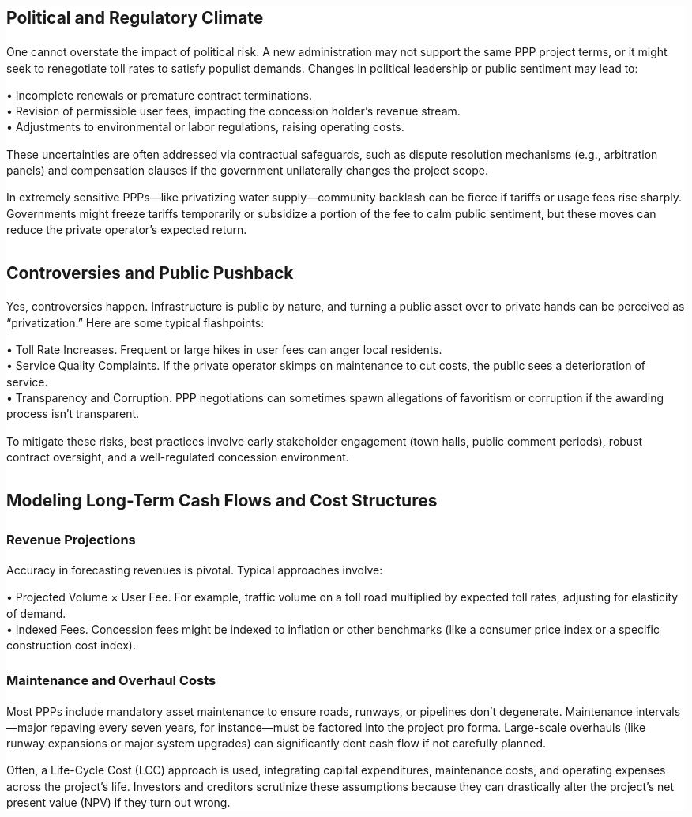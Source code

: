 ## Political and Regulatory Climate

One cannot overstate the impact of political risk. A new administration may not support the same PPP project terms, or it might seek to renegotiate toll rates to satisfy populist demands. Changes in political leadership or public sentiment may lead to:

• Incomplete renewals or premature contract terminations.  
• Revision of permissible user fees, impacting the concession holder’s revenue stream.  
• Adjustments to environmental or labor regulations, raising operating costs.  

These uncertainties are often addressed via contractual safeguards, such as dispute resolution mechanisms (e.g., arbitration panels) and compensation clauses if the government unilaterally changes the project scope.

In extremely sensitive PPPs—like privatizing water supply—community backlash can be fierce if tariffs or usage fees rise sharply. Governments might freeze tariffs temporarily or subsidize a portion of the fee to calm public sentiment, but these moves can reduce the private operator’s expected return.

## Controversies and Public Pushback

Yes, controversies happen. Infrastructure is public by nature, and turning a public asset over to private hands can be perceived as “privatization.” Here are some typical flashpoints:

• Toll Rate Increases. Frequent or large hikes in user fees can anger local residents.  
• Service Quality Complaints. If the private operator skimps on maintenance to cut costs, the public sees a deterioration of service.  
• Transparency and Corruption. PPP negotiations can sometimes spawn allegations of favoritism or corruption if the awarding process isn’t transparent.  

To mitigate these risks, best practices involve early stakeholder engagement (town halls, public comment periods), robust contract oversight, and a well-regulated concession environment.

## Modeling Long-Term Cash Flows and Cost Structures

### Revenue Projections

Accuracy in forecasting revenues is pivotal. Typical approaches involve:

• Projected Volume × User Fee. For example, traffic volume on a toll road multiplied by expected toll rates, adjusting for elasticity of demand.  
• Indexed Fees. Concession fees might be indexed to inflation or other benchmarks (like a consumer price index or a specific construction cost index).  

### Maintenance and Overhaul Costs

Most PPPs include mandatory asset maintenance to ensure roads, runways, or pipelines don’t degenerate. Maintenance intervals—major repaving every seven years, for instance—must be factored into the project pro forma. Large-scale overhauls (like runway expansions or major system upgrades) can significantly dent cash flow if not carefully planned.

Often, a Life-Cycle Cost (LCC) approach is used, integrating capital expenditures, maintenance costs, and operating expenses across the project’s life. Investors and creditors scrutinize these assumptions because they can drastically alter the project’s net present value (NPV) if they turn out wrong.
